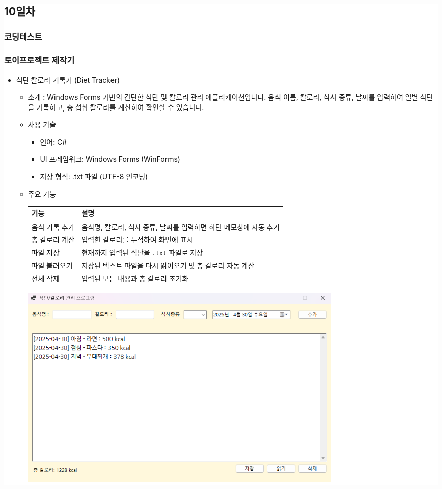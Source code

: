 ## 10일차

### 코딩테스트

### 토이프로젝트 제작기
- 식단 칼로리 기록기 (Diet Tracker)
    - 소개 : Windows Forms 기반의 간단한 식단 및 칼로리 관리 애플리케이션입니다.
    음식 이름, 칼로리, 식사 종류, 날짜를 입력하여 일별 식단을 기록하고, 총 섭취 칼로리를 계산하여 확인할 수 있습니다.
    
    - 사용 기술
        - 언어: C#

        - UI 프레임워크: Windows Forms (WinForms)

        - 저장 형식: .txt 파일 (UTF-8 인코딩)

    - 주요 기능

        | 기능 | 설명 |
        |------|------|
        | 음식 기록 추가 | 음식명, 칼로리, 식사 종류, 날짜를 입력하면 하단 메모창에 자동 추가 |
        | 총 칼로리 계산 | 입력한 칼로리를 누적하여 화면에 표시 |
        | 파일 저장 | 현재까지 입력된 식단을 `.txt` 파일로 저장 |
        | 파일 불러오기 | 저장된 텍스트 파일을 다시 읽어오기 및 총 칼로리 자동 계산 |
        | 전체 삭제 | 입력된 모든 내용과 총 칼로리 초기화 |

        <img src="./image/CT01.png" width="600">
